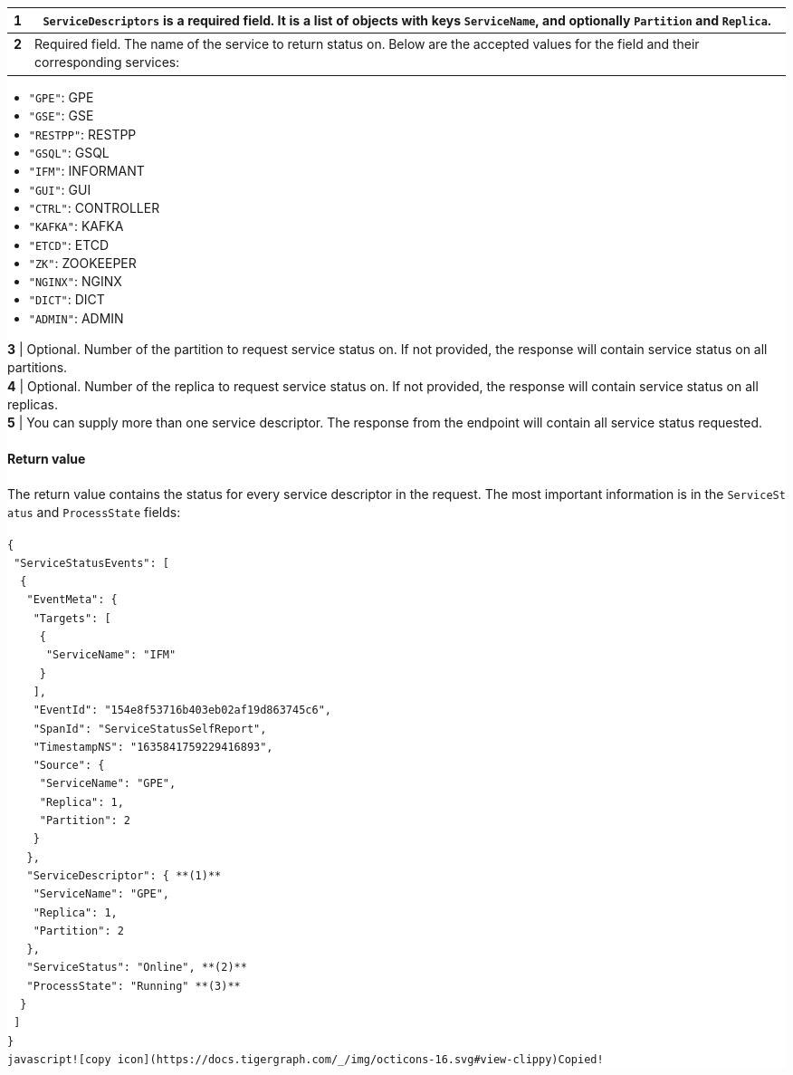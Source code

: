 **1** | `ServiceDescriptors` is a required field. It is a list of objects with keys `ServiceName`, and optionally `Partition` and `Replica`.  
---|---  
**2** | Required field. The name of the service to return status on. Below are the accepted values for the field and their corresponding services: 
  * `"GPE"`: GPE
  * `"GSE"`: GSE
  * `"RESTPP"`: RESTPP
  * `"GSQL"`: GSQL
  * `"IFM"`: INFORMANT
  * `"GUI"`: GUI
  * `"CTRL"`: CONTROLLER
  * `"KAFKA"`: KAFKA
  * `"ETCD"`: ETCD
  * `"ZK"`: ZOOKEEPER
  * `"NGINX"`: NGINX
  * `"DICT"`: DICT
  * `"ADMIN"`: ADMIN

  
**3** | Optional. Number of the partition to request service status on. If not provided, the response will contain service status on all partitions.  
**4** | Optional. Number of the replica to request service status on. If not provided, the response will contain service status on all replicas.  
**5** | You can supply more than one service descriptor. The response from the endpoint will contain all service status requested.  
#### [](https://docs.tigergraph.com/tigergraph-server/4.1/API/built-in-endpoints#_return_value)Return value
The return value contains the status for every service descriptor in the request. The most important information is in the `ServiceStatus` and `ProcessState` fields:
```
{
 "ServiceStatusEvents": [
  {
   "EventMeta": {
    "Targets": [
     {
      "ServiceName": "IFM"
     }
    ],
    "EventId": "154e8f53716b403eb02af19d863745c6",
    "SpanId": "ServiceStatusSelfReport",
    "TimestampNS": "1635841759229416893",
    "Source": {
     "ServiceName": "GPE",
     "Replica": 1,
     "Partition": 2
    }
   },
   "ServiceDescriptor": { **(1)**
    "ServiceName": "GPE",
    "Replica": 1,
    "Partition": 2
   },
   "ServiceStatus": "Online", **(2)**
   "ProcessState": "Running" **(3)**
  }
 ]
}
javascript![copy icon](https://docs.tigergraph.com/_/img/octicons-16.svg#view-clippy)Copied!

```
